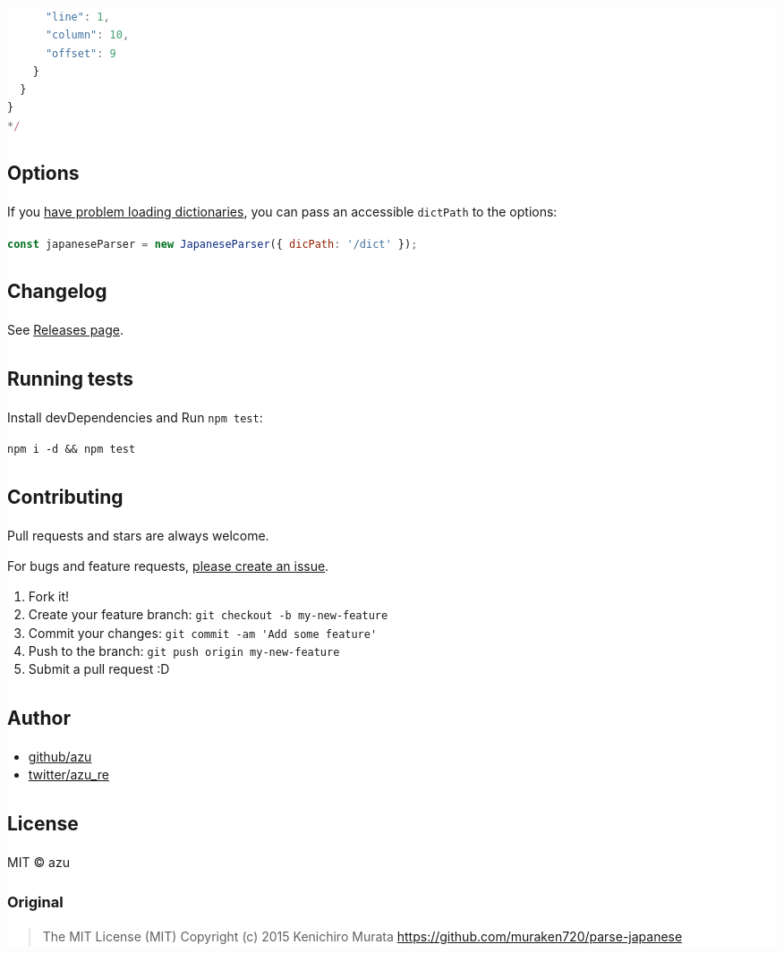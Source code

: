 ```ts
      "line": 1,
      "column": 10,
      "offset": 9
    }
  }
}
*/
```

## Options

If you [have problem loading dictionaries](https://github.com/azu/nlp-pattern-match/issues/5), you can pass an accessible `dictPath` to the options:

```js
const japaneseParser = new JapaneseParser({ dicPath: '/dict' });
```

## Changelog

See [Releases page](https://github.com/azu/nlp-pattern-match/releases).

## Running tests

Install devDependencies and Run `npm test`:

    npm i -d && npm test

## Contributing

Pull requests and stars are always welcome.

For bugs and feature requests, [please create an issue](https://github.com/azu/nlp-pattern-match/issues).

1. Fork it!
2. Create your feature branch: `git checkout -b my-new-feature`
3. Commit your changes: `git commit -am 'Add some feature'`
4. Push to the branch: `git push origin my-new-feature`
5. Submit a pull request :D

## Author

- [github/azu](https://github.com/azu)
- [twitter/azu_re](https://twitter.com/azu_re)

## License

MIT © azu

### Original

> The MIT License (MIT)
> Copyright (c) 2015 Kenichiro Murata
> https://github.com/muraken720/parse-japanese
